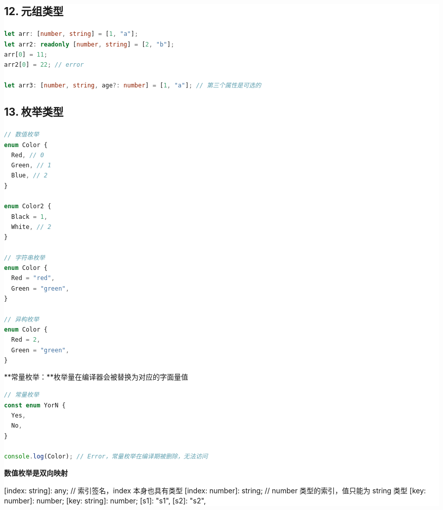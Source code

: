 ## 12. 元组类型

```typescript
let arr: [number, string] = [1, "a"];
let arr2: readonly [number, string] = [2, "b"];
arr[0] = 11;
arr2[0] = 22; // error

let arr3: [number, string, age?: number] = [1, "a"]; // 第三个属性是可选的
```

## 13. 枚举类型

```typescript
// 数值枚举
enum Color {
  Red, // 0
  Green, // 1
  Blue, // 2
}

enum Color2 {
  Black = 1,
  White, // 2
}

// 字符串枚举
enum Color {
  Red = "red",
  Green = "green",
}

// 异构枚举
enum Color {
  Red = 2,
  Green = "green",
}
```

**常量枚举：**枚举量在编译器会被替换为对应的字面量值

```typescript
// 常量枚举
const enum YorN {
  Yes,
  No,
}

console.log(Color); // Error，常量枚举在编译期被删除，无法访问
```

**数值枚举是双向映射**


  [index: string]: any; // 索引签名，index 本身也具有类型
  [index: number]: string; // number 类型的索引，值只能为 string 类型
  [key: number]: number;
  [key: string]: number;
  [s1]: "s1",
  [s2]: "s2",